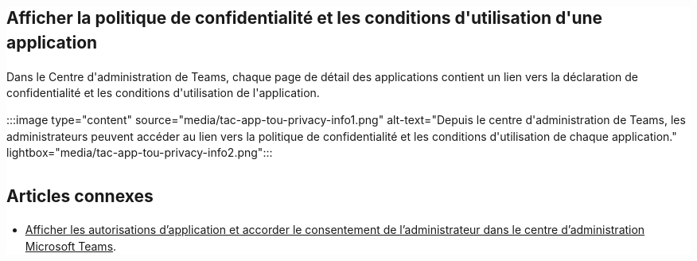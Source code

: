 ## <a name="view-privacy-policy-and-terms-of-use-of-an-app"></a>Afficher la politique de confidentialité et les conditions d'utilisation d'une application

Dans le Centre d'administration de Teams, chaque page de détail des applications contient un lien vers la déclaration de confidentialité et les conditions d'utilisation de l'application.

:::image type="content" source="media/tac-app-tou-privacy-info1.png" alt-text="Depuis le centre d'administration de Teams, les administrateurs peuvent accéder au lien vers la politique de confidentialité et les conditions d'utilisation de chaque application." lightbox="media/tac-app-tou-privacy-info2.png":::

## <a name="related-articles"></a>Articles connexes

* [Afficher les autorisations d’application et accorder le consentement de l’administrateur dans le centre d’administration Microsoft Teams](app-permissions-admin-center.md).

